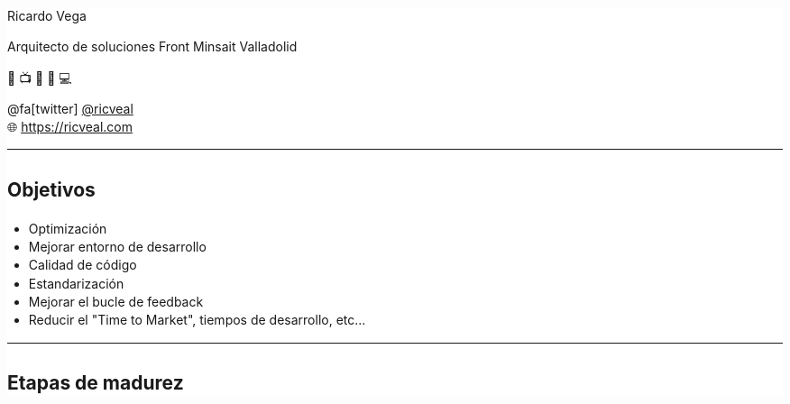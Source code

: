 Ricardo Vega

Arquitecto de soluciones Front
Minsait Valladolid

👾 📺 📕 🍳 💻

@fa[twitter] [@ricveal](https://twitter.com/ricveal) <br/>
🌐 https://ricveal.com

---

## Objetivos

- Optimización
- Mejorar entorno de desarrollo
- Calidad de código
- Estandarización
- Mejorar el bucle de feedback
- Reducir el "Time to Market", tiempos de desarrollo, etc...

---

## Etapas de madurez
